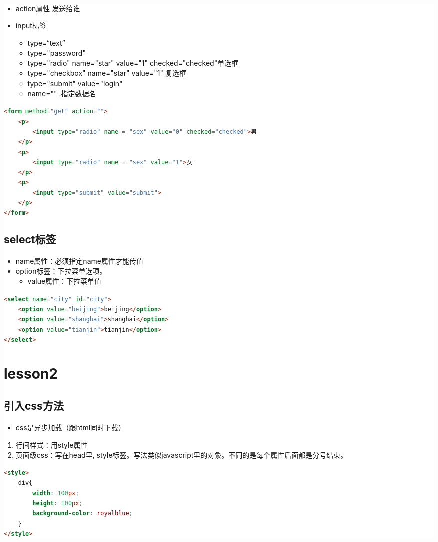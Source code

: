 - action属性
发送给谁

- input标签
  - type=“text”
  - type="password"
  - type="radio" name="star" value="1" checked="checked"单选框
  - type="checkbox" name="star" value="1" 复选框
  - type="submit" value="login"
  - name="" :指定数据名

```html
<form method="get" action="">
    <p>
        <input type="radio" name = "sex" value="0" checked="checked">男
    </p>
    <p>
        <input type="radio" name = "sex" value="1">女
    </p>
    <p>
        <input type="submit" value="submit">
    </p>
</form>
```

## select标签
- name属性：必须指定name属性才能传值
- option标签：下拉菜单选项。
  - value属性：下拉菜单值

```html
<select name="city" id="city">
    <option value="beijing">beijing</option>
    <option value="shanghai">shanghai</option>
    <option value="tianjin">tianjin</option>
</select>
```

# lesson2
## 引入css方法

- css是异步加载（跟html同时下载）

1. 行间样式：用style属性
2. 页面级css：写在head里, style标签。写法类似javascript里的对象。不同的是每个属性后面都是分号结束。

```html
<style>
    div{
        width: 100px;
        height: 100px;
        background-color: royalblue;
    }
</style>
```

